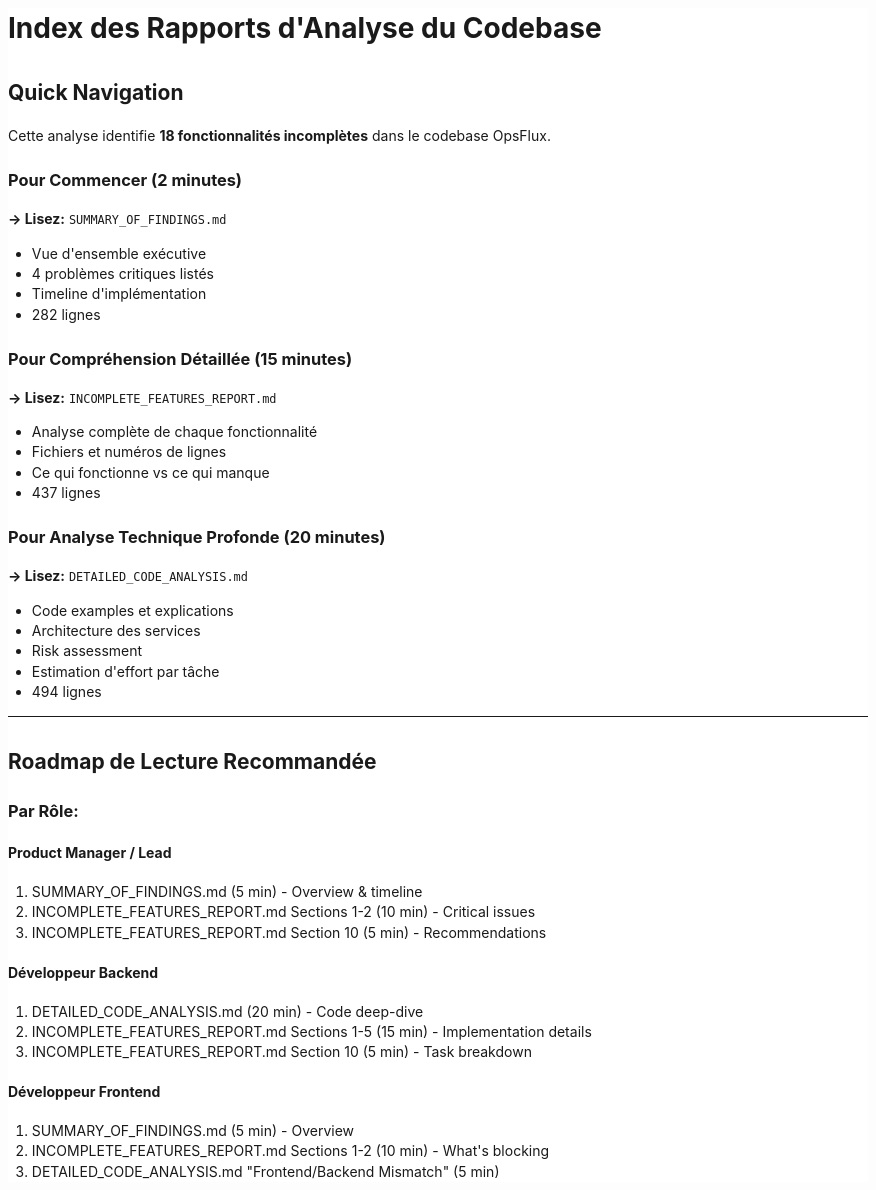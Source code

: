 # Index des Rapports d'Analyse du Codebase

## Quick Navigation

Cette analyse identifie **18 fonctionnalités incomplètes** dans le codebase OpsFlux.

### Pour Commencer (2 minutes)
**→ Lisez:** `SUMMARY_OF_FINDINGS.md`
- Vue d'ensemble exécutive
- 4 problèmes critiques listés
- Timeline d'implémentation
- 282 lignes

### Pour Compréhension Détaillée (15 minutes)
**→ Lisez:** `INCOMPLETE_FEATURES_REPORT.md`
- Analyse complète de chaque fonctionnalité
- Fichiers et numéros de lignes
- Ce qui fonctionne vs ce qui manque
- 437 lignes

### Pour Analyse Technique Profonde (20 minutes)
**→ Lisez:** `DETAILED_CODE_ANALYSIS.md`
- Code examples et explications
- Architecture des services
- Risk assessment
- Estimation d'effort par tâche
- 494 lignes

---

## Roadmap de Lecture Recommandée

### Par Rôle:

#### Product Manager / Lead
1. SUMMARY_OF_FINDINGS.md (5 min) - Overview & timeline
2. INCOMPLETE_FEATURES_REPORT.md Sections 1-2 (10 min) - Critical issues
3. INCOMPLETE_FEATURES_REPORT.md Section 10 (5 min) - Recommendations

#### Développeur Backend
1. DETAILED_CODE_ANALYSIS.md (20 min) - Code deep-dive
2. INCOMPLETE_FEATURES_REPORT.md Sections 1-5 (15 min) - Implementation details
3. INCOMPLETE_FEATURES_REPORT.md Section 10 (5 min) - Task breakdown

#### Développeur Frontend
1. SUMMARY_OF_FINDINGS.md (5 min) - Overview
2. INCOMPLETE_FEATURES_REPORT.md Sections 1-2 (10 min) - What's blocking
3. DETAILED_CODE_ANALYSIS.md "Frontend/Backend Mismatch" (5 min)
